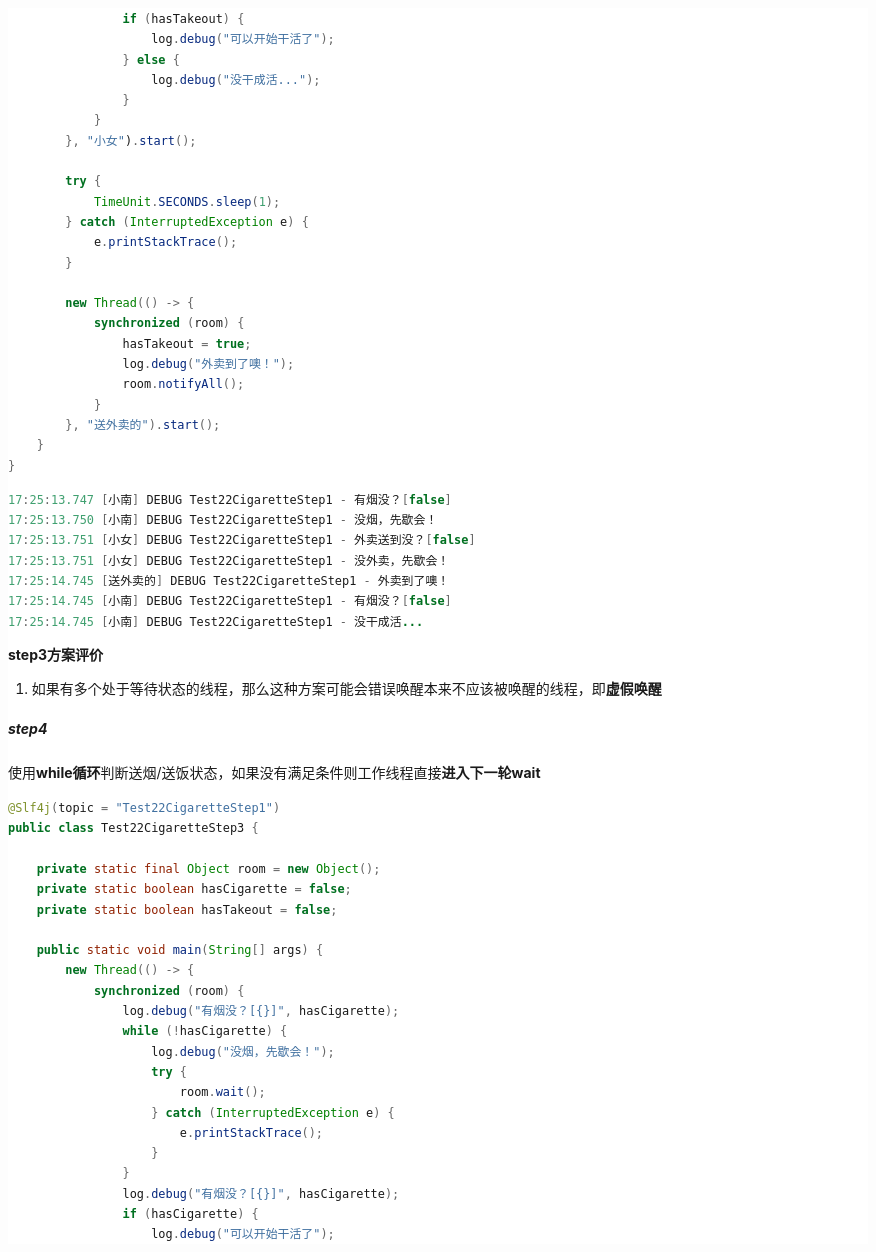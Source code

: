 ```java
                if (hasTakeout) {
                    log.debug("可以开始干活了");
                } else {
                    log.debug("没干成活...");
                }
            }
        }, "小女").start();

        try {
            TimeUnit.SECONDS.sleep(1);
        } catch (InterruptedException e) {
            e.printStackTrace();
        }

        new Thread(() -> {
            synchronized (room) {
                hasTakeout = true;
                log.debug("外卖到了噢！");
                room.notifyAll();
            }
        }, "送外卖的").start();
    }
}
```

```java
17:25:13.747 [小南] DEBUG Test22CigaretteStep1 - 有烟没？[false]
17:25:13.750 [小南] DEBUG Test22CigaretteStep1 - 没烟，先歇会！
17:25:13.751 [小女] DEBUG Test22CigaretteStep1 - 外卖送到没？[false]
17:25:13.751 [小女] DEBUG Test22CigaretteStep1 - 没外卖，先歇会！
17:25:14.745 [送外卖的] DEBUG Test22CigaretteStep1 - 外卖到了噢！
17:25:14.745 [小南] DEBUG Test22CigaretteStep1 - 有烟没？[false]
17:25:14.745 [小南] DEBUG Test22CigaretteStep1 - 没干成活...
```

**step3方案评价**

1. 如果有多个处于等待状态的线程，那么这种方案可能会错误唤醒本来不应该被唤醒的线程，即**虚假唤醒**

##### step4 

使用**while循环**判断送烟/送饭状态，如果没有满足条件则工作线程直接**进入下一轮wait**

```java
@Slf4j(topic = "Test22CigaretteStep1")
public class Test22CigaretteStep3 {

    private static final Object room = new Object();
    private static boolean hasCigarette = false;
    private static boolean hasTakeout = false;

    public static void main(String[] args) {
        new Thread(() -> {
            synchronized (room) {
                log.debug("有烟没？[{}]", hasCigarette);
                while (!hasCigarette) {
                    log.debug("没烟，先歇会！");
                    try {
                        room.wait();
                    } catch (InterruptedException e) {
                        e.printStackTrace();
                    }
                }
                log.debug("有烟没？[{}]", hasCigarette);
                if (hasCigarette) {
                    log.debug("可以开始干活了");
```